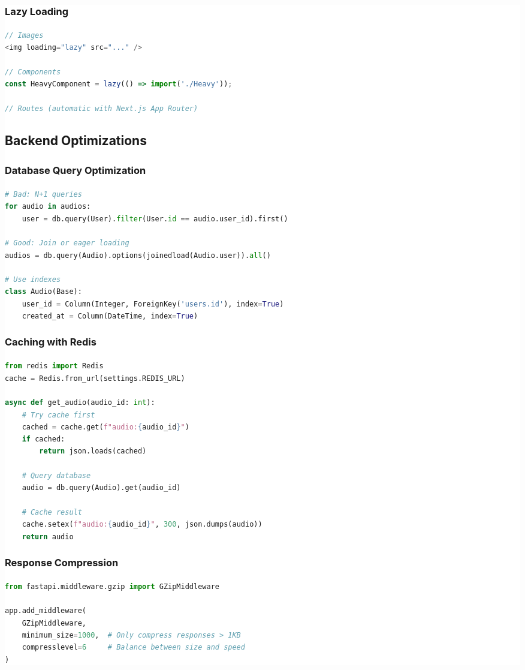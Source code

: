 ### Lazy Loading
```typescript
// Images
<img loading="lazy" src="..." />

// Components
const HeavyComponent = lazy(() => import('./Heavy'));

// Routes (automatic with Next.js App Router)
```

## Backend Optimizations

### Database Query Optimization
```python
# Bad: N+1 queries
for audio in audios:
    user = db.query(User).filter(User.id == audio.user_id).first()

# Good: Join or eager loading
audios = db.query(Audio).options(joinedload(Audio.user)).all()

# Use indexes
class Audio(Base):
    user_id = Column(Integer, ForeignKey('users.id'), index=True)
    created_at = Column(DateTime, index=True)
```

### Caching with Redis
```python
from redis import Redis
cache = Redis.from_url(settings.REDIS_URL)

async def get_audio(audio_id: int):
    # Try cache first
    cached = cache.get(f"audio:{audio_id}")
    if cached:
        return json.loads(cached)
    
    # Query database
    audio = db.query(Audio).get(audio_id)
    
    # Cache result
    cache.setex(f"audio:{audio_id}", 300, json.dumps(audio))
    return audio
```

### Response Compression
```python
from fastapi.middleware.gzip import GZipMiddleware

app.add_middleware(
    GZipMiddleware,
    minimum_size=1000,  # Only compress responses > 1KB
    compresslevel=6     # Balance between size and speed
)
```
